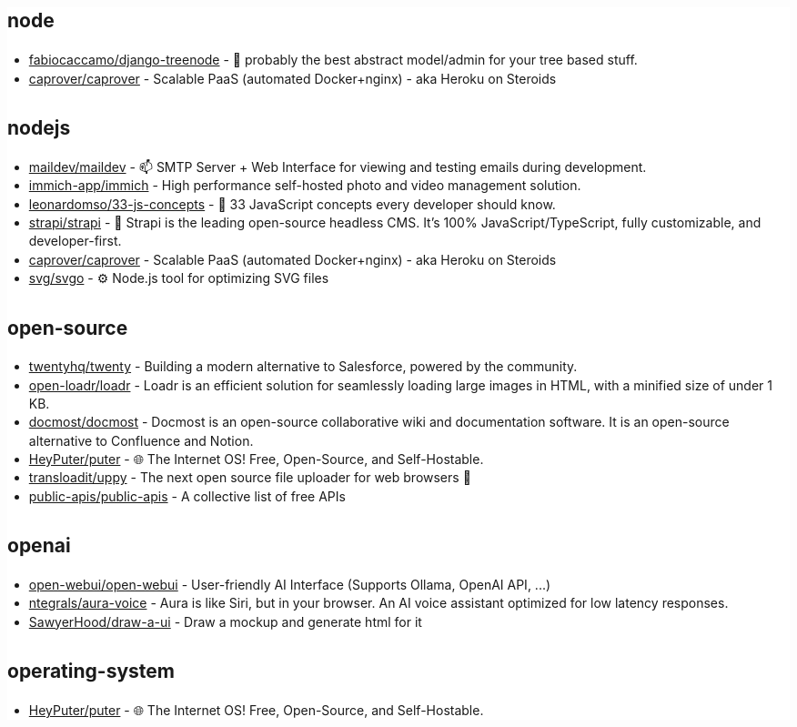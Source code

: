 ## node 

- [fabiocaccamo/django-treenode](https://github.com/fabiocaccamo/django-treenode) - :deciduous_tree: probably the best abstract model/admin for your tree based stuff.
- [caprover/caprover](https://github.com/caprover/caprover) - Scalable PaaS (automated Docker+nginx) - aka Heroku on Steroids

## nodejs 

- [maildev/maildev](https://github.com/maildev/maildev) - :mailbox: SMTP Server + Web Interface for viewing and testing emails during development.
- [immich-app/immich](https://github.com/immich-app/immich) - High performance self-hosted photo and video management solution.
- [leonardomso/33-js-concepts](https://github.com/leonardomso/33-js-concepts) - 📜 33 JavaScript concepts every developer should know.
- [strapi/strapi](https://github.com/strapi/strapi) - 🚀 Strapi is the leading open-source headless CMS. It’s 100% JavaScript/TypeScript, fully customizable, and developer-first.
- [caprover/caprover](https://github.com/caprover/caprover) - Scalable PaaS (automated Docker+nginx) - aka Heroku on Steroids
- [svg/svgo](https://github.com/svg/svgo) - ⚙️ Node.js tool for optimizing SVG files

## open-source 

- [twentyhq/twenty](https://github.com/twentyhq/twenty) - Building a modern alternative to Salesforce, powered by the community.
- [open-loadr/loadr](https://github.com/open-loadr/loadr) - Loadr is an efficient solution for seamlessly loading large images in HTML, with a minified size of under 1 KB.
- [docmost/docmost](https://github.com/docmost/docmost) - Docmost is an open-source collaborative wiki and documentation software. It is an open-source alternative to Confluence and Notion.
- [HeyPuter/puter](https://github.com/HeyPuter/puter) - 🌐 The Internet OS! Free, Open-Source, and Self-Hostable.
- [transloadit/uppy](https://github.com/transloadit/uppy) - The next open source file uploader for web browsers :dog:
- [public-apis/public-apis](https://github.com/public-apis/public-apis) - A collective list of free APIs

## openai 

- [open-webui/open-webui](https://github.com/open-webui/open-webui) - User-friendly AI Interface (Supports Ollama, OpenAI API, ...)
- [ntegrals/aura-voice](https://github.com/ntegrals/aura-voice) - Aura is like Siri, but in your browser. An AI voice assistant optimized for low latency responses.
- [SawyerHood/draw-a-ui](https://github.com/SawyerHood/draw-a-ui) - Draw a mockup and generate html for it

## operating-system 

- [HeyPuter/puter](https://github.com/HeyPuter/puter) - 🌐 The Internet OS! Free, Open-Source, and Self-Hostable.
